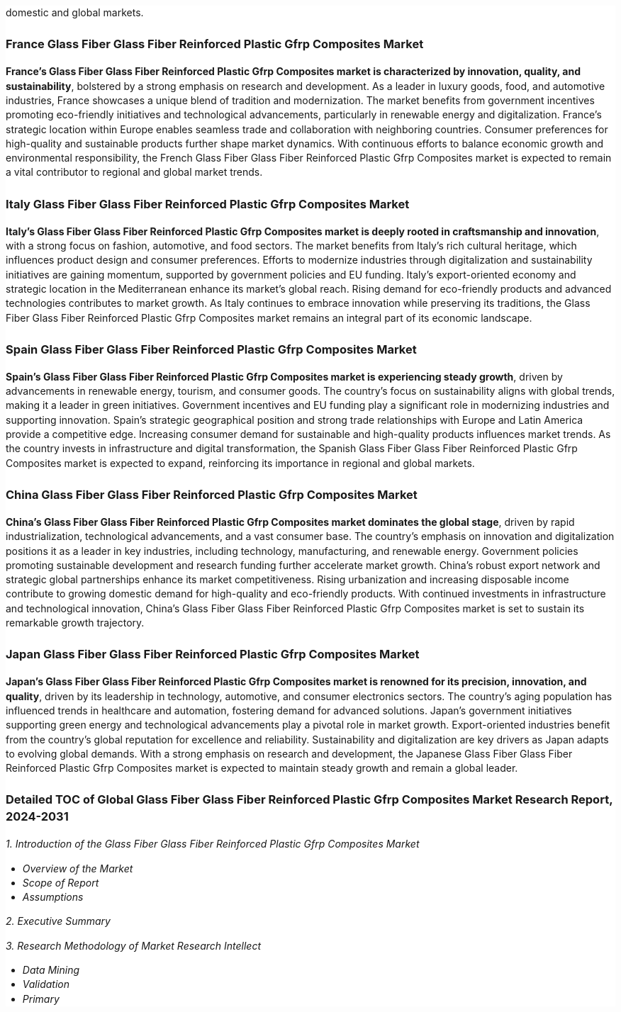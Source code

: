 domestic and global markets.</p><h3><strong>France Glass Fiber Glass Fiber Reinforced Plastic Gfrp Composites Market</strong></h3><p><strong>France&rsquo;s Glass Fiber Glass Fiber Reinforced Plastic Gfrp Composites market is characterized by innovation, quality, and sustainability</strong>, bolstered by a strong emphasis on research and development. As a leader in luxury goods, food, and automotive industries, France showcases a unique blend of tradition and modernization. The market benefits from government incentives promoting eco-friendly initiatives and technological advancements, particularly in renewable energy and digitalization. France&rsquo;s strategic location within Europe enables seamless trade and collaboration with neighboring countries. Consumer preferences for high-quality and sustainable products further shape market dynamics. With continuous efforts to balance economic growth and environmental responsibility, the French Glass Fiber Glass Fiber Reinforced Plastic Gfrp Composites market is expected to remain a vital contributor to regional and global market trends.</p><h3><strong>Italy Glass Fiber Glass Fiber Reinforced Plastic Gfrp Composites Market</strong></h3><p><strong>Italy&rsquo;s Glass Fiber Glass Fiber Reinforced Plastic Gfrp Composites market is deeply rooted in craftsmanship and innovation</strong>, with a strong focus on fashion, automotive, and food sectors. The market benefits from Italy&rsquo;s rich cultural heritage, which influences product design and consumer preferences. Efforts to modernize industries through digitalization and sustainability initiatives are gaining momentum, supported by government policies and EU funding. Italy&rsquo;s export-oriented economy and strategic location in the Mediterranean enhance its market&rsquo;s global reach. Rising demand for eco-friendly products and advanced technologies contributes to market growth. As Italy continues to embrace innovation while preserving its traditions, the Glass Fiber Glass Fiber Reinforced Plastic Gfrp Composites market remains an integral part of its economic landscape.</p><h3><strong>Spain Glass Fiber Glass Fiber Reinforced Plastic Gfrp Composites Market</strong></h3><p><strong>Spain&rsquo;s Glass Fiber Glass Fiber Reinforced Plastic Gfrp Composites market is experiencing steady growth</strong>, driven by advancements in renewable energy, tourism, and consumer goods. The country&rsquo;s focus on sustainability aligns with global trends, making it a leader in green initiatives. Government incentives and EU funding play a significant role in modernizing industries and supporting innovation. Spain&rsquo;s strategic geographical position and strong trade relationships with Europe and Latin America provide a competitive edge. Increasing consumer demand for sustainable and high-quality products influences market trends. As the country invests in infrastructure and digital transformation, the Spanish Glass Fiber Glass Fiber Reinforced Plastic Gfrp Composites market is expected to expand, reinforcing its importance in regional and global markets.</p><h3><strong>China Glass Fiber Glass Fiber Reinforced Plastic Gfrp Composites Market</strong></h3><p><strong>China&rsquo;s Glass Fiber Glass Fiber Reinforced Plastic Gfrp Composites market dominates the global stage</strong>, driven by rapid industrialization, technological advancements, and a vast consumer base. The country&rsquo;s emphasis on innovation and digitalization positions it as a leader in key industries, including technology, manufacturing, and renewable energy. Government policies promoting sustainable development and research funding further accelerate market growth. China&rsquo;s robust export network and strategic global partnerships enhance its market competitiveness. Rising urbanization and increasing disposable income contribute to growing domestic demand for high-quality and eco-friendly products. With continued investments in infrastructure and technological innovation, China&rsquo;s Glass Fiber Glass Fiber Reinforced Plastic Gfrp Composites market is set to sustain its remarkable growth trajectory.</p><h3><strong>Japan Glass Fiber Glass Fiber Reinforced Plastic Gfrp Composites Market</strong></h3><p><strong>Japan&rsquo;s Glass Fiber Glass Fiber Reinforced Plastic Gfrp Composites market is renowned for its precision, innovation, and quality</strong>, driven by its leadership in technology, automotive, and consumer electronics sectors. The country&rsquo;s aging population has influenced trends in healthcare and automation, fostering demand for advanced solutions. Japan&rsquo;s government initiatives supporting green energy and technological advancements play a pivotal role in market growth. Export-oriented industries benefit from the country&rsquo;s global reputation for excellence and reliability. Sustainability and digitalization are key drivers as Japan adapts to evolving global demands. With a strong emphasis on research and development, the Japanese Glass Fiber Glass Fiber Reinforced Plastic Gfrp Composites market is expected to maintain steady growth and remain a global leader.</p><h3><span class="">Detailed TOC of Global Glass Fiber Glass Fiber Reinforced Plastic Gfrp Composites Market Research Report, 2024-2031</span></h3><p><em><span class="font-[700]">1. Introduction of the Glass Fiber Glass Fiber Reinforced Plastic Gfrp Composites Market</span></em></p><ul><li><em><span class="">Overview of the Market</span></em></li><li><em><span class="">Scope of Report</span></em></li><li><em><span class="">Assumptions</span></em></li></ul><p><em><span class="font-[700]">2. Executive Summary</span></em></p><p><em><span class="font-[700]">3. Research Methodology of Market Research Intellect</span></em></p><ul><li><em><span class="">Data Mining</span></em></li><li><em><span class="">Validation</span></em></li><li><em><span class="">Primary